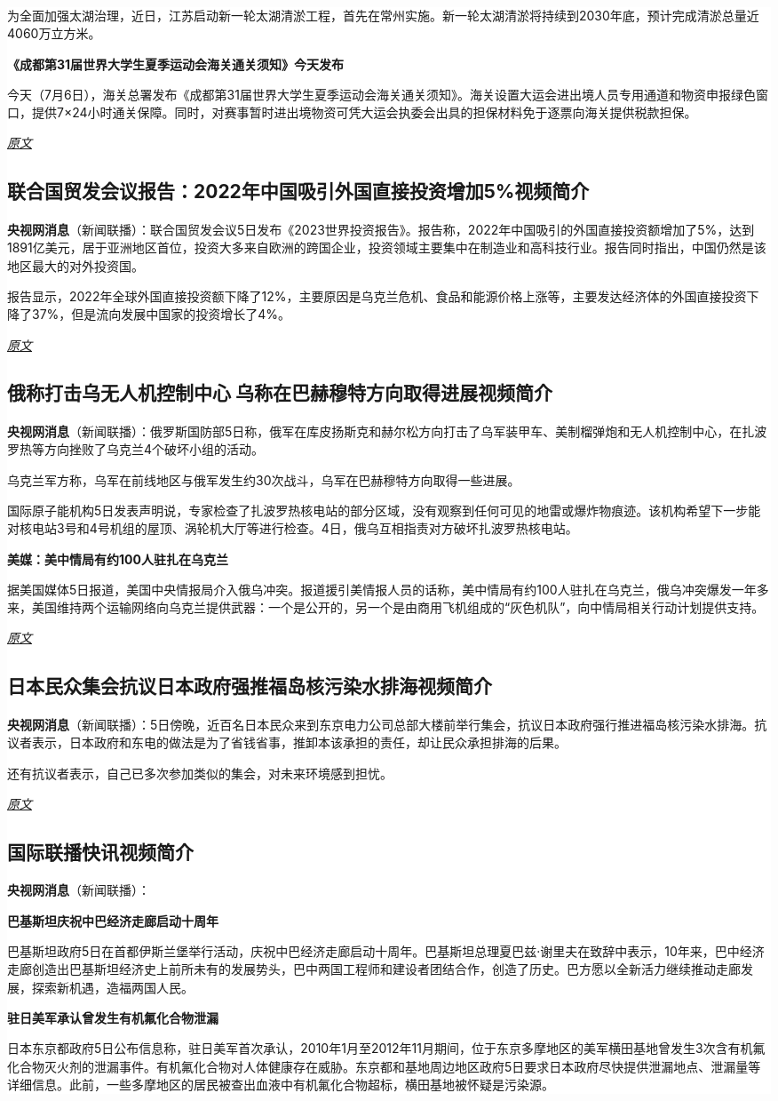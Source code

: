 为全面加强太湖治理，近日，江苏启动新一轮太湖清淤工程，首先在常州实施。新一轮太湖清淤将持续到2030年底，预计完成清淤总量近4060万立方米。  

**《成都第31届世界大学生夏季运动会海关通关须知》今天发布**  

今天（7月6日），海关总署发布《成都第31届世界大学生夏季运动会海关通关须知》。海关设置大运会进出境人员专用通道和物资申报绿色窗口，提供7×24小时通关保障。同时，对赛事暂时进出境物资可凭大运会执委会出具的担保材料免于逐票向海关提供税款担保。

*[原文](https://tv.cctv.com/2023/07/06/VIDE7o5rdJOuOsXRx9LAqcY4230706.shtml)*


## 联合国贸发会议报告：2022年中国吸引外国直接投资增加5%视频简介

**央视网消息**（新闻联播）：联合国贸发会议5日发布《2023世界投资报告》。报告称，2022年中国吸引的外国直接投资额增加了5%，达到1891亿美元，居于亚洲地区首位，投资大多来自欧洲的跨国企业，投资领域主要集中在制造业和高科技行业。报告同时指出，中国仍然是该地区最大的对外投资国。  

报告显示，2022年全球外国直接投资额下降了12%，主要原因是乌克兰危机、食品和能源价格上涨等，主要发达经济体的外国直接投资下降了37%，但是流向发展中国家的投资增长了4%。

*[原文](https://tv.cctv.com/2023/07/06/VIDE6bxyvsdMtpJYUKga9fds230706.shtml)*


## 俄称打击乌无人机控制中心 乌称在巴赫穆特方向取得进展视频简介

**央视网消息**（新闻联播）：俄罗斯国防部5日称，俄军在库皮扬斯克和赫尔松方向打击了乌军装甲车、美制榴弹炮和无人机控制中心，在扎波罗热等方向挫败了乌克兰4个破坏小组的活动。  

乌克兰军方称，乌军在前线地区与俄军发生约30次战斗，乌军在巴赫穆特方向取得一些进展。  

国际原子能机构5日发表声明说，专家检查了扎波罗热核电站的部分区域，没有观察到任何可见的地雷或爆炸物痕迹。该机构希望下一步能对核电站3号和4号机组的屋顶、涡轮机大厅等进行检查。4日，俄乌互相指责对方破坏扎波罗热核电站。  

**美媒：美中情局有约100人驻扎在乌克兰**  

据美国媒体5日报道，美国中央情报局介入俄乌冲突。报道援引美情报人员的话称，美中情局有约100人驻扎在乌克兰，俄乌冲突爆发一年多来，美国维持两个运输网络向乌克兰提供武器：一个是公开的，另一个是由商用飞机组成的“灰色机队”，向中情局相关行动计划提供支持。

*[原文](https://tv.cctv.com/2023/07/06/VIDE2bbRDPO6MBzoCKJrLlFS230706.shtml)*


## 日本民众集会抗议日本政府强推福岛核污染水排海视频简介

**央视网消息**（新闻联播）：5日傍晚，近百名日本民众来到东京电力公司总部大楼前举行集会，抗议日本政府强行推进福岛核污染水排海。抗议者表示，日本政府和东电的做法是为了省钱省事，推卸本该承担的责任，却让民众承担排海的后果。  

还有抗议者表示，自己已多次参加类似的集会，对未来环境感到担忧。

*[原文](https://tv.cctv.com/2023/07/06/VIDEHUbNogUW3vGwtm1n8rhy230706.shtml)*


## 国际联播快讯视频简介

**央视网消息**（新闻联播）：  

**巴基斯坦庆祝中巴经济走廊启动十周年**  

巴基斯坦政府5日在首都伊斯兰堡举行活动，庆祝中巴经济走廊启动十周年。巴基斯坦总理夏巴兹·谢里夫在致辞中表示，10年来，巴中经济走廊创造出巴基斯坦经济史上前所未有的发展势头，巴中两国工程师和建设者团结合作，创造了历史。巴方愿以全新活力继续推动走廊发展，探索新机遇，造福两国人民。  

**驻日美军承认曾发生有机氟化合物泄漏**  

日本东京都政府5日公布信息称，驻日美军首次承认，2010年1月至2012年11月期间，位于东京多摩地区的美军横田基地曾发生3次含有机氟化合物灭火剂的泄漏事件。有机氟化合物对人体健康存在威胁。东京都和基地周边地区政府5日要求日本政府尽快提供泄漏地点、泄漏量等详细信息。此前，一些多摩地区的居民被查出血液中有机氟化合物超标，横田基地被怀疑是污染源。  
